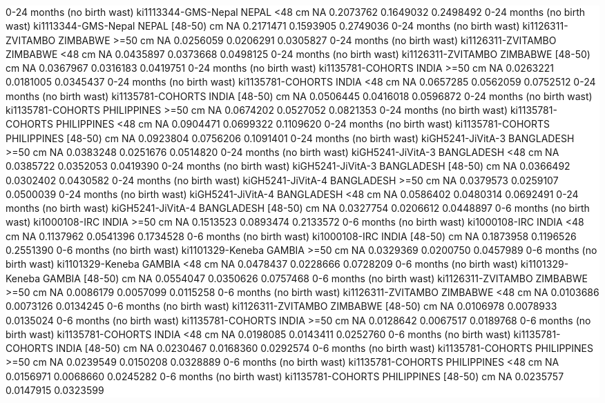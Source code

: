 0-24 months (no birth wast)   ki1113344-GMS-Nepal       NEPAL         <48 cm               NA                0.2073762   0.1649032   0.2498492
0-24 months (no birth wast)   ki1113344-GMS-Nepal       NEPAL         [48-50) cm           NA                0.2171471   0.1593905   0.2749036
0-24 months (no birth wast)   ki1126311-ZVITAMBO        ZIMBABWE      >=50 cm              NA                0.0256059   0.0206291   0.0305827
0-24 months (no birth wast)   ki1126311-ZVITAMBO        ZIMBABWE      <48 cm               NA                0.0435897   0.0373668   0.0498125
0-24 months (no birth wast)   ki1126311-ZVITAMBO        ZIMBABWE      [48-50) cm           NA                0.0367967   0.0316183   0.0419751
0-24 months (no birth wast)   ki1135781-COHORTS         INDIA         >=50 cm              NA                0.0263221   0.0181005   0.0345437
0-24 months (no birth wast)   ki1135781-COHORTS         INDIA         <48 cm               NA                0.0657285   0.0562059   0.0752512
0-24 months (no birth wast)   ki1135781-COHORTS         INDIA         [48-50) cm           NA                0.0506445   0.0416018   0.0596872
0-24 months (no birth wast)   ki1135781-COHORTS         PHILIPPINES   >=50 cm              NA                0.0674202   0.0527052   0.0821353
0-24 months (no birth wast)   ki1135781-COHORTS         PHILIPPINES   <48 cm               NA                0.0904471   0.0699322   0.1109620
0-24 months (no birth wast)   ki1135781-COHORTS         PHILIPPINES   [48-50) cm           NA                0.0923804   0.0756206   0.1091401
0-24 months (no birth wast)   kiGH5241-JiVitA-3         BANGLADESH    >=50 cm              NA                0.0383248   0.0251676   0.0514820
0-24 months (no birth wast)   kiGH5241-JiVitA-3         BANGLADESH    <48 cm               NA                0.0385722   0.0352053   0.0419390
0-24 months (no birth wast)   kiGH5241-JiVitA-3         BANGLADESH    [48-50) cm           NA                0.0366492   0.0302402   0.0430582
0-24 months (no birth wast)   kiGH5241-JiVitA-4         BANGLADESH    >=50 cm              NA                0.0379573   0.0259107   0.0500039
0-24 months (no birth wast)   kiGH5241-JiVitA-4         BANGLADESH    <48 cm               NA                0.0586402   0.0480314   0.0692491
0-24 months (no birth wast)   kiGH5241-JiVitA-4         BANGLADESH    [48-50) cm           NA                0.0327754   0.0206612   0.0448897
0-6 months (no birth wast)    ki1000108-IRC             INDIA         >=50 cm              NA                0.1513523   0.0893474   0.2133572
0-6 months (no birth wast)    ki1000108-IRC             INDIA         <48 cm               NA                0.1137962   0.0541396   0.1734528
0-6 months (no birth wast)    ki1000108-IRC             INDIA         [48-50) cm           NA                0.1873958   0.1196526   0.2551390
0-6 months (no birth wast)    ki1101329-Keneba          GAMBIA        >=50 cm              NA                0.0329369   0.0200750   0.0457989
0-6 months (no birth wast)    ki1101329-Keneba          GAMBIA        <48 cm               NA                0.0478437   0.0228666   0.0728209
0-6 months (no birth wast)    ki1101329-Keneba          GAMBIA        [48-50) cm           NA                0.0554047   0.0350626   0.0757468
0-6 months (no birth wast)    ki1126311-ZVITAMBO        ZIMBABWE      >=50 cm              NA                0.0086179   0.0057099   0.0115258
0-6 months (no birth wast)    ki1126311-ZVITAMBO        ZIMBABWE      <48 cm               NA                0.0103686   0.0073126   0.0134245
0-6 months (no birth wast)    ki1126311-ZVITAMBO        ZIMBABWE      [48-50) cm           NA                0.0106978   0.0078933   0.0135024
0-6 months (no birth wast)    ki1135781-COHORTS         INDIA         >=50 cm              NA                0.0128642   0.0067517   0.0189768
0-6 months (no birth wast)    ki1135781-COHORTS         INDIA         <48 cm               NA                0.0198085   0.0143411   0.0252760
0-6 months (no birth wast)    ki1135781-COHORTS         INDIA         [48-50) cm           NA                0.0230467   0.0168360   0.0292574
0-6 months (no birth wast)    ki1135781-COHORTS         PHILIPPINES   >=50 cm              NA                0.0239549   0.0150208   0.0328889
0-6 months (no birth wast)    ki1135781-COHORTS         PHILIPPINES   <48 cm               NA                0.0156971   0.0068660   0.0245282
0-6 months (no birth wast)    ki1135781-COHORTS         PHILIPPINES   [48-50) cm           NA                0.0235757   0.0147915   0.0323599